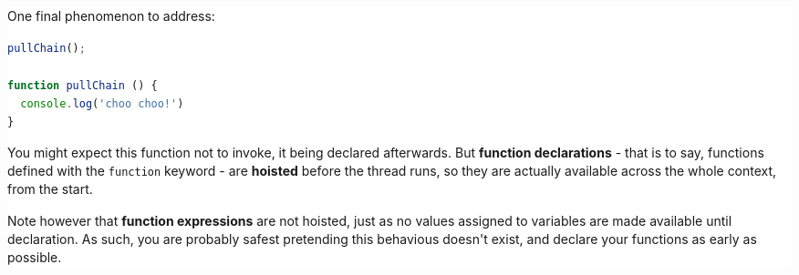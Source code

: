 One final phenomenon to address:

```javascript
pullChain();

function pullChain () {
  console.log('choo choo!')
}
```

You might expect this function not to invoke, it being declared afterwards. But **function declarations** - that is to say, functions defined with the `function` keyword - are **hoisted** before the thread runs, so they are actually available across the whole context, from the start.

Note however that **function expressions** are not hoisted, just as no values assigned to variables are made available until declaration. As such, you are probably safest pretending this behavious doesn't exist, and declare your functions as early as possible.
